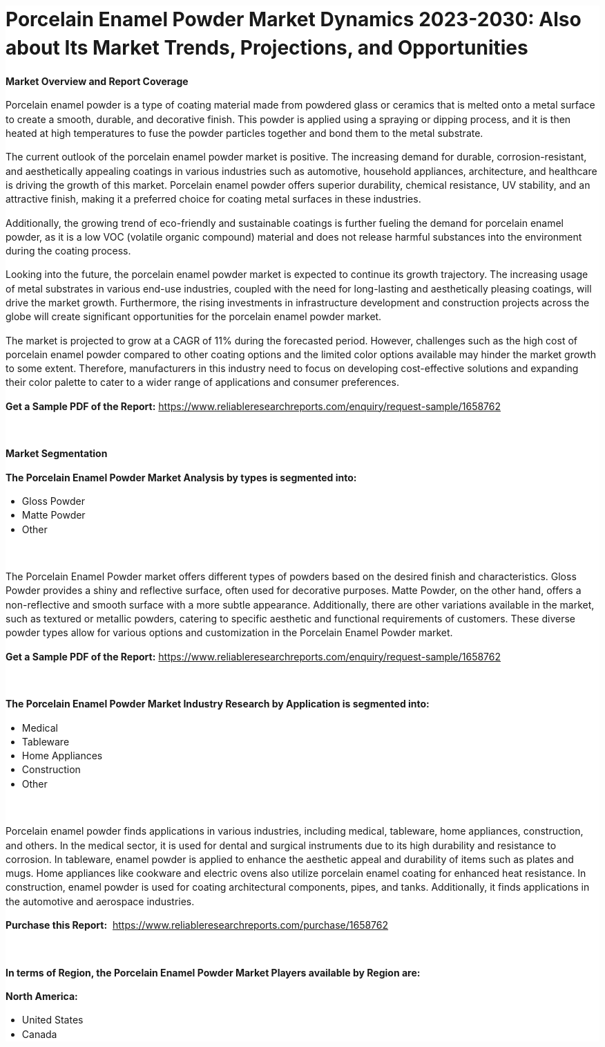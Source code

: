 <p><h1>Porcelain Enamel Powder Market Dynamics 2023-2030: Also about Its Market Trends, Projections, and Opportunities</h1></p><p><strong>Market Overview and Report Coverage</strong></p>
<p><p>Porcelain enamel powder is a type of coating material made from powdered glass or ceramics that is melted onto a metal surface to create a smooth, durable, and decorative finish. This powder is applied using a spraying or dipping process, and it is then heated at high temperatures to fuse the powder particles together and bond them to the metal substrate.</p><p>The current outlook of the porcelain enamel powder market is positive. The increasing demand for durable, corrosion-resistant, and aesthetically appealing coatings in various industries such as automotive, household appliances, architecture, and healthcare is driving the growth of this market. Porcelain enamel powder offers superior durability, chemical resistance, UV stability, and an attractive finish, making it a preferred choice for coating metal surfaces in these industries.</p><p>Additionally, the growing trend of eco-friendly and sustainable coatings is further fueling the demand for porcelain enamel powder, as it is a low VOC (volatile organic compound) material and does not release harmful substances into the environment during the coating process.</p><p>Looking into the future, the porcelain enamel powder market is expected to continue its growth trajectory. The increasing usage of metal substrates in various end-use industries, coupled with the need for long-lasting and aesthetically pleasing coatings, will drive the market growth. Furthermore, the rising investments in infrastructure development and construction projects across the globe will create significant opportunities for the porcelain enamel powder market.</p><p>The market is projected to grow at a CAGR of 11% during the forecasted period. However, challenges such as the high cost of porcelain enamel powder compared to other coating options and the limited color options available may hinder the market growth to some extent. Therefore, manufacturers in this industry need to focus on developing cost-effective solutions and expanding their color palette to cater to a wider range of applications and consumer preferences.</p></p>
<p><strong>Get a Sample PDF of the Report:</strong> <a href="https://www.reliableresearchreports.com/enquiry/request-sample/1658762">https://www.reliableresearchreports.com/enquiry/request-sample/1658762</a></p>
<p>&nbsp;</p>
<p><strong>Market Segmentation</strong></p>
<p><strong>The Porcelain Enamel Powder Market Analysis by types is segmented into:</strong></p>
<p><ul><li>Gloss Powder</li><li>Matte Powder</li><li>Other</li></ul></p>
<p>&nbsp;</p>
<p><p>The Porcelain Enamel Powder market offers different types of powders based on the desired finish and characteristics. Gloss Powder provides a shiny and reflective surface, often used for decorative purposes. Matte Powder, on the other hand, offers a non-reflective and smooth surface with a more subtle appearance. Additionally, there are other variations available in the market, such as textured or metallic powders, catering to specific aesthetic and functional requirements of customers. These diverse powder types allow for various options and customization in the Porcelain Enamel Powder market.</p></p>
<p><strong>Get a Sample PDF of the Report:</strong>&nbsp;<a href="https://www.reliableresearchreports.com/enquiry/request-sample/1658762">https://www.reliableresearchreports.com/enquiry/request-sample/1658762</a></p>
<p>&nbsp;</p>
<p><strong>The Porcelain Enamel Powder Market Industry Research by Application is segmented into:</strong></p>
<p><ul><li>Medical</li><li>Tableware</li><li>Home Appliances</li><li>Construction</li><li>Other</li></ul></p>
<p>&nbsp;</p>
<p><p>Porcelain enamel powder finds applications in various industries, including medical, tableware, home appliances, construction, and others. In the medical sector, it is used for dental and surgical instruments due to its high durability and resistance to corrosion. In tableware, enamel powder is applied to enhance the aesthetic appeal and durability of items such as plates and mugs. Home appliances like cookware and electric ovens also utilize porcelain enamel coating for enhanced heat resistance. In construction, enamel powder is used for coating architectural components, pipes, and tanks. Additionally, it finds applications in the automotive and aerospace industries.</p></p>
<p><strong>Purchase this Report:</strong>&nbsp; <a href="https://www.reliableresearchreports.com/purchase/1658762">https://www.reliableresearchreports.com/purchase/1658762</a></p>
<p>&nbsp;</p>
<p><strong>In terms of Region, the Porcelain Enamel Powder Market Players available by Region are:</strong></p>
<p>
    <p> <strong> North America: </strong>
        <ul>
            <li>United States</li>
            <li>Canada</li>